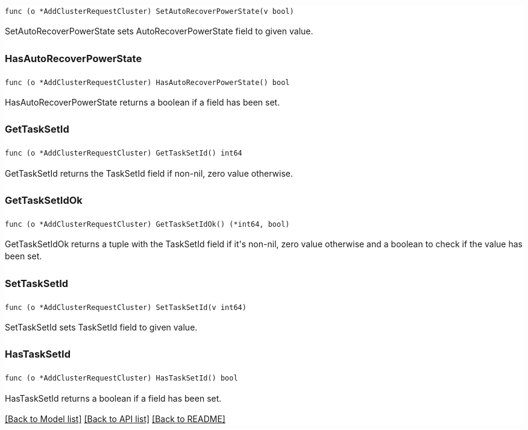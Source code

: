`func (o *AddClusterRequestCluster) SetAutoRecoverPowerState(v bool)`

SetAutoRecoverPowerState sets AutoRecoverPowerState field to given value.

### HasAutoRecoverPowerState

`func (o *AddClusterRequestCluster) HasAutoRecoverPowerState() bool`

HasAutoRecoverPowerState returns a boolean if a field has been set.

### GetTaskSetId

`func (o *AddClusterRequestCluster) GetTaskSetId() int64`

GetTaskSetId returns the TaskSetId field if non-nil, zero value otherwise.

### GetTaskSetIdOk

`func (o *AddClusterRequestCluster) GetTaskSetIdOk() (*int64, bool)`

GetTaskSetIdOk returns a tuple with the TaskSetId field if it's non-nil, zero value otherwise
and a boolean to check if the value has been set.

### SetTaskSetId

`func (o *AddClusterRequestCluster) SetTaskSetId(v int64)`

SetTaskSetId sets TaskSetId field to given value.

### HasTaskSetId

`func (o *AddClusterRequestCluster) HasTaskSetId() bool`

HasTaskSetId returns a boolean if a field has been set.


[[Back to Model list]](../README.md#documentation-for-models) [[Back to API list]](../README.md#documentation-for-api-endpoints) [[Back to README]](../README.md)


